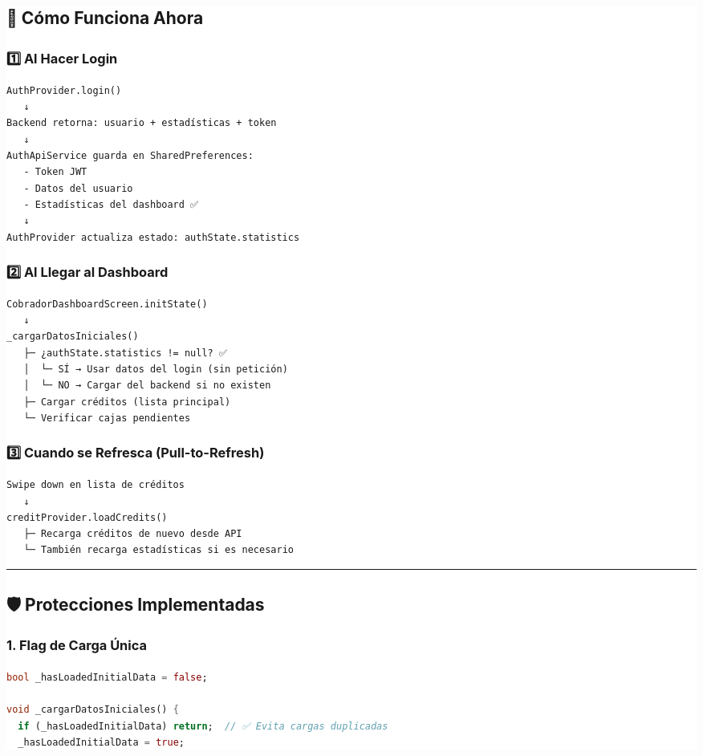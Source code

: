 
## 🔧 Cómo Funciona Ahora

### 1️⃣ **Al Hacer Login**

```
AuthProvider.login()
   ↓
Backend retorna: usuario + estadísticas + token
   ↓
AuthApiService guarda en SharedPreferences:
   - Token JWT
   - Datos del usuario
   - Estadísticas del dashboard ✅
   ↓
AuthProvider actualiza estado: authState.statistics
```

### 2️⃣ **Al Llegar al Dashboard**

```
CobradorDashboardScreen.initState()
   ↓
_cargarDatosIniciales()
   ├─ ¿authState.statistics != null? ✅
   │  └─ SÍ → Usar datos del login (sin petición)
   │  └─ NO → Cargar del backend si no existen
   ├─ Cargar créditos (lista principal)
   └─ Verificar cajas pendientes
```

### 3️⃣ **Cuando se Refresca** (Pull-to-Refresh)

```
Swipe down en lista de créditos
   ↓
creditProvider.loadCredits()
   ├─ Recarga créditos de nuevo desde API
   └─ También recarga estadísticas si es necesario
```

---

## 🛡️ Protecciones Implementadas

### 1. **Flag de Carga Única**
```dart
bool _hasLoadedInitialData = false;

void _cargarDatosIniciales() {
  if (_hasLoadedInitialData) return;  // ✅ Evita cargas duplicadas
  _hasLoadedInitialData = true;
```
